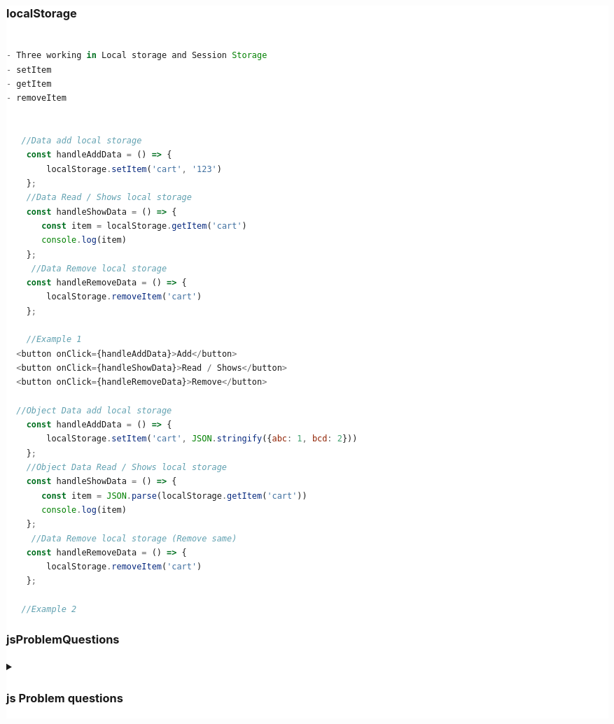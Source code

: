 ### localStorage

```js

- Three working in Local storage and Session Storage 
- setItem
- getItem
- removeItem
	

   //Data add local storage
    const handleAddData = () => {
        localStorage.setItem('cart', '123')
    };
    //Data Read / Shows local storage
    const handleShowData = () => {
       const item = localStorage.getItem('cart')
       console.log(item)
    };
     //Data Remove local storage
    const handleRemoveData = () => {
        localStorage.removeItem('cart')
    };
    
    //Example 1
  <button onClick={handleAddData}>Add</button>
  <button onClick={handleShowData}>Read / Shows</button>
  <button onClick={handleRemoveData}>Remove</button>
  
  //Object Data add local storage
    const handleAddData = () => {
        localStorage.setItem('cart', JSON.stringify({abc: 1, bcd: 2}))
    };
    //Object Data Read / Shows local storage
    const handleShowData = () => {
       const item = JSON.parse(localStorage.getItem('cart'))
       console.log(item)
    };
     //Data Remove local storage (Remove same)
    const handleRemoveData = () => {
        localStorage.removeItem('cart')
    };
    
   //Example 2

```


### jsProblemQuestions

<details><summary>
  <h3> js Problem questions</h3>
</summary></details>
